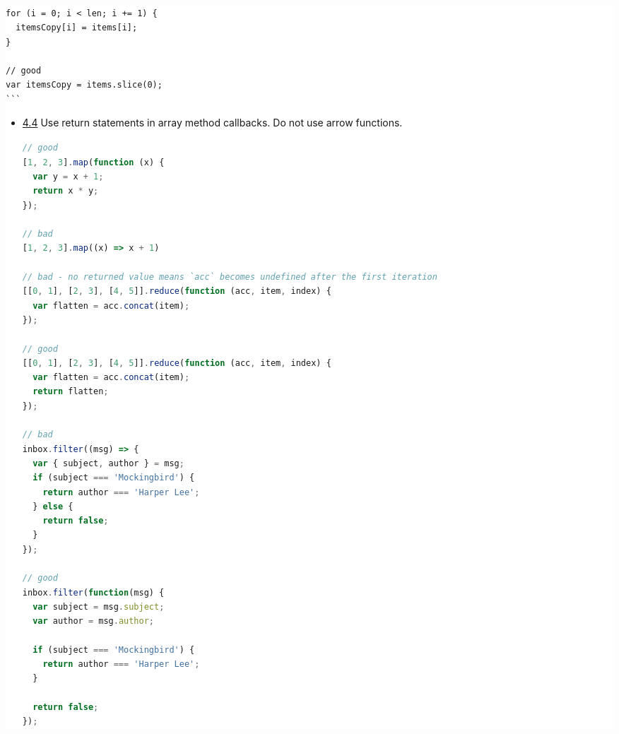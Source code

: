     for (i = 0; i < len; i += 1) {
      itemsCopy[i] = items[i];
    }

    // good
    var itemsCopy = items.slice(0);
    ```

  <a name="arrays--callback-return"></a><a name="4.4"></a>
  - [4.4](#arrays--callback-return) Use return statements in array method callbacks. Do not use arrow functions.

    ```javascript
    // good
    [1, 2, 3].map(function (x) {
      var y = x + 1;
      return x * y;
    });

    // bad
    [1, 2, 3].map((x) => x + 1)

    // bad - no returned value means `acc` becomes undefined after the first iteration
    [[0, 1], [2, 3], [4, 5]].reduce(function (acc, item, index) {
      var flatten = acc.concat(item);
    });

    // good
    [[0, 1], [2, 3], [4, 5]].reduce(function (acc, item, index) {
      var flatten = acc.concat(item);
      return flatten;
    });

    // bad
    inbox.filter((msg) => {
      var { subject, author } = msg;
      if (subject === 'Mockingbird') {
        return author === 'Harper Lee';
      } else {
        return false;
      }
    });

    // good
    inbox.filter(function(msg) {
      var subject = msg.subject;
      var author = msg.author;

      if (subject === 'Mockingbird') {
        return author === 'Harper Lee';
      }

      return false;
    });
    ```

